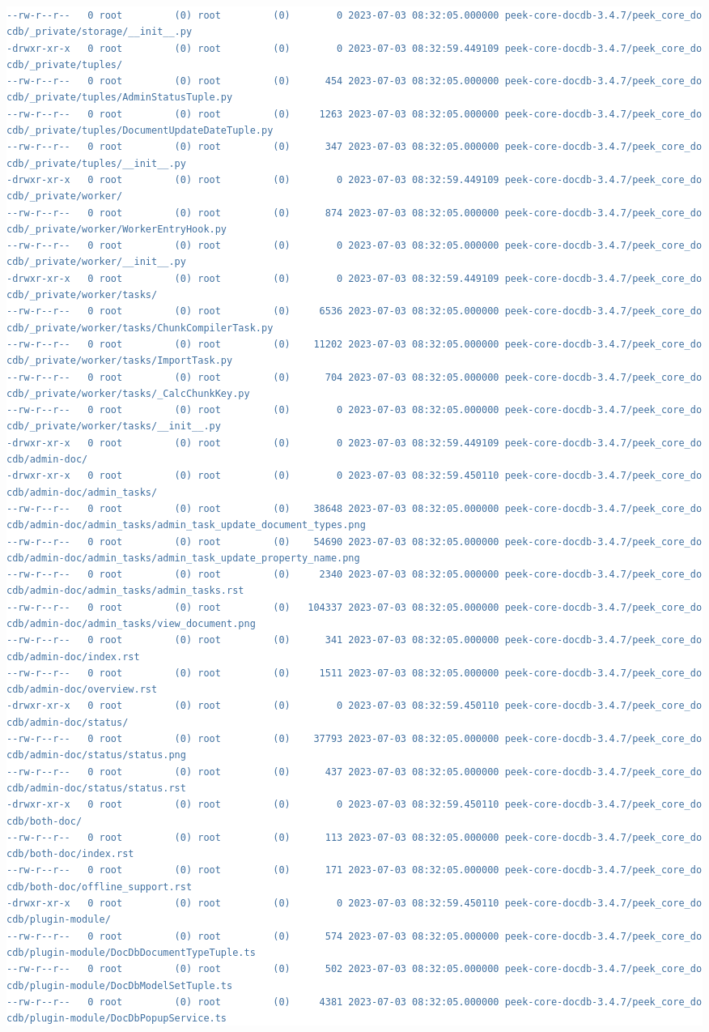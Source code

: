 ```diff
--rw-r--r--   0 root         (0) root         (0)        0 2023-07-03 08:32:05.000000 peek-core-docdb-3.4.7/peek_core_docdb/_private/storage/__init__.py
-drwxr-xr-x   0 root         (0) root         (0)        0 2023-07-03 08:32:59.449109 peek-core-docdb-3.4.7/peek_core_docdb/_private/tuples/
--rw-r--r--   0 root         (0) root         (0)      454 2023-07-03 08:32:05.000000 peek-core-docdb-3.4.7/peek_core_docdb/_private/tuples/AdminStatusTuple.py
--rw-r--r--   0 root         (0) root         (0)     1263 2023-07-03 08:32:05.000000 peek-core-docdb-3.4.7/peek_core_docdb/_private/tuples/DocumentUpdateDateTuple.py
--rw-r--r--   0 root         (0) root         (0)      347 2023-07-03 08:32:05.000000 peek-core-docdb-3.4.7/peek_core_docdb/_private/tuples/__init__.py
-drwxr-xr-x   0 root         (0) root         (0)        0 2023-07-03 08:32:59.449109 peek-core-docdb-3.4.7/peek_core_docdb/_private/worker/
--rw-r--r--   0 root         (0) root         (0)      874 2023-07-03 08:32:05.000000 peek-core-docdb-3.4.7/peek_core_docdb/_private/worker/WorkerEntryHook.py
--rw-r--r--   0 root         (0) root         (0)        0 2023-07-03 08:32:05.000000 peek-core-docdb-3.4.7/peek_core_docdb/_private/worker/__init__.py
-drwxr-xr-x   0 root         (0) root         (0)        0 2023-07-03 08:32:59.449109 peek-core-docdb-3.4.7/peek_core_docdb/_private/worker/tasks/
--rw-r--r--   0 root         (0) root         (0)     6536 2023-07-03 08:32:05.000000 peek-core-docdb-3.4.7/peek_core_docdb/_private/worker/tasks/ChunkCompilerTask.py
--rw-r--r--   0 root         (0) root         (0)    11202 2023-07-03 08:32:05.000000 peek-core-docdb-3.4.7/peek_core_docdb/_private/worker/tasks/ImportTask.py
--rw-r--r--   0 root         (0) root         (0)      704 2023-07-03 08:32:05.000000 peek-core-docdb-3.4.7/peek_core_docdb/_private/worker/tasks/_CalcChunkKey.py
--rw-r--r--   0 root         (0) root         (0)        0 2023-07-03 08:32:05.000000 peek-core-docdb-3.4.7/peek_core_docdb/_private/worker/tasks/__init__.py
-drwxr-xr-x   0 root         (0) root         (0)        0 2023-07-03 08:32:59.449109 peek-core-docdb-3.4.7/peek_core_docdb/admin-doc/
-drwxr-xr-x   0 root         (0) root         (0)        0 2023-07-03 08:32:59.450110 peek-core-docdb-3.4.7/peek_core_docdb/admin-doc/admin_tasks/
--rw-r--r--   0 root         (0) root         (0)    38648 2023-07-03 08:32:05.000000 peek-core-docdb-3.4.7/peek_core_docdb/admin-doc/admin_tasks/admin_task_update_document_types.png
--rw-r--r--   0 root         (0) root         (0)    54690 2023-07-03 08:32:05.000000 peek-core-docdb-3.4.7/peek_core_docdb/admin-doc/admin_tasks/admin_task_update_property_name.png
--rw-r--r--   0 root         (0) root         (0)     2340 2023-07-03 08:32:05.000000 peek-core-docdb-3.4.7/peek_core_docdb/admin-doc/admin_tasks/admin_tasks.rst
--rw-r--r--   0 root         (0) root         (0)   104337 2023-07-03 08:32:05.000000 peek-core-docdb-3.4.7/peek_core_docdb/admin-doc/admin_tasks/view_document.png
--rw-r--r--   0 root         (0) root         (0)      341 2023-07-03 08:32:05.000000 peek-core-docdb-3.4.7/peek_core_docdb/admin-doc/index.rst
--rw-r--r--   0 root         (0) root         (0)     1511 2023-07-03 08:32:05.000000 peek-core-docdb-3.4.7/peek_core_docdb/admin-doc/overview.rst
-drwxr-xr-x   0 root         (0) root         (0)        0 2023-07-03 08:32:59.450110 peek-core-docdb-3.4.7/peek_core_docdb/admin-doc/status/
--rw-r--r--   0 root         (0) root         (0)    37793 2023-07-03 08:32:05.000000 peek-core-docdb-3.4.7/peek_core_docdb/admin-doc/status/status.png
--rw-r--r--   0 root         (0) root         (0)      437 2023-07-03 08:32:05.000000 peek-core-docdb-3.4.7/peek_core_docdb/admin-doc/status/status.rst
-drwxr-xr-x   0 root         (0) root         (0)        0 2023-07-03 08:32:59.450110 peek-core-docdb-3.4.7/peek_core_docdb/both-doc/
--rw-r--r--   0 root         (0) root         (0)      113 2023-07-03 08:32:05.000000 peek-core-docdb-3.4.7/peek_core_docdb/both-doc/index.rst
--rw-r--r--   0 root         (0) root         (0)      171 2023-07-03 08:32:05.000000 peek-core-docdb-3.4.7/peek_core_docdb/both-doc/offline_support.rst
-drwxr-xr-x   0 root         (0) root         (0)        0 2023-07-03 08:32:59.450110 peek-core-docdb-3.4.7/peek_core_docdb/plugin-module/
--rw-r--r--   0 root         (0) root         (0)      574 2023-07-03 08:32:05.000000 peek-core-docdb-3.4.7/peek_core_docdb/plugin-module/DocDbDocumentTypeTuple.ts
--rw-r--r--   0 root         (0) root         (0)      502 2023-07-03 08:32:05.000000 peek-core-docdb-3.4.7/peek_core_docdb/plugin-module/DocDbModelSetTuple.ts
--rw-r--r--   0 root         (0) root         (0)     4381 2023-07-03 08:32:05.000000 peek-core-docdb-3.4.7/peek_core_docdb/plugin-module/DocDbPopupService.ts
```